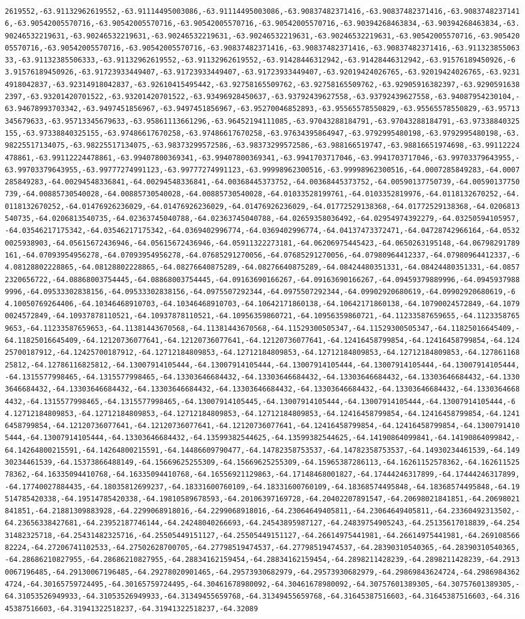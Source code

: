 ```{=html}
2619552,-63.91132962619552,-63.91114495003086,-63.91114495003086,-63.90837482371416,-63.90837482371416,-63.90837482371416,-63.90542005570716,-63.90542005570716,-63.90542005570716,-63.90542005570716,-63.90394268463834,-63.90394268463834,-63.90246532219631,-63.90246532219631,-63.90246532219631,-63.90246532219631,-63.90246532219631,-63.90542005570716,-63.90542005570716,-63.90542005570716,-63.90542005570716,-63.90837482371416,-63.90837482371416,-63.90837482371416,-63.91132385506333,-63.91132385506333,-63.91132962619552,-63.91132962619552,-63.91428446312942,-63.91428446312942,-63.91576189450926,-63.91576189450926,-63.91723933449407,-63.91723933449407,-63.91723933449407,-63.92019424026765,-63.92019424026765,-63.92314918042837,-63.92314918042837,-63.92610415495442,-63.92758165509762,-63.92758165509762,-63.92905916382397,-63.92905916382397,-63.93201420701522,-63.93201420701522,-63.93496928450637,-63.93792439627558,-63.93792439627558,-63.94087954230104,-63.94678993703342,-63.9497451856967,-63.9497451856967,-63.95270046852893,-63.95565578550829,-63.95565578550829,-63.95713345679633,-63.95713345679633,-63.95861113661296,-63.96452194111085,-63.97043288184791,-63.97043288184791,-63.97338840325155,-63.97338840325155,-63.97486617670258,-63.97486617670258,-63.97634395864947,-63.9792995480198,-63.9792995480198,-63.98225517134075,-63.98225517134075,-63.98373299572586,-63.98373299572586,-63.988166519747,-63.98816651974698,-63.99112224478861,-63.99112224478861,-63.99407800369341,-63.99407800369341,-63.9941703717046,-63.9941703717046,-63.99703379643955,-63.99703379643955,-63.99777274991123,-63.99777274991123,-63.99998962300516,-63.99998962300516,-64.0007285849283,-64.0007285849283,-64.00294548336841,-64.00294548336841,-64.00368445373752,-64.00368445373752,-64.00590137750739,-64.00590137750739,-64.00885730540028,-64.00885730540028,-64.00885730540028,-64.01033528199761,-64.0103352819976,-64.0118132670252,-64.0118132670252,-64.01476926236029,-64.01476926236029,-64.01476926236029,-64.01772529138368,-64.01772529138368,-64.0206813540735,-64.0206813540735,-64.02363745040788,-64.02363745040788,-64.02659358036492,-64.02954974392279,-64.03250594105957,-64.03546217175342,-64.03546217175342,-64.0369402996774,-64.0369402996774,-64.04137473372471,-64.04728742966164,-64.05320025938903,-64.05615672436946,-64.05615672436946,-64.05911322273181,-64.06206975445423,-64.0650263195148,-64.06798291789161,-64.07093954956278,-64.07093954956278,-64.07685291270056,-64.07685291270056,-64.07980964412337,-64.07980964412337,-64.08128802228865,-64.08128802228865,-64.08276640875289,-64.08276640875289,-64.08424480351331,-64.08424480351331,-64.08572320656722,-64.08868003754445,-64.08868003754445,-64.09163690166267,-64.09163690166267,-64.09459379889996,-64.09459379889996,-64.09533302838156,-64.09533302838156,-64.0975507292344,-64.0975507292344,-64.09902920680619,-64.09902920680619,-64.10050769264406,-64.10346468910703,-64.10346468910703,-64.10642171860138,-64.10642171860138,-64.10790024572849,-64.10790024572849,-64.10937878110521,-64.10937878110521,-64.10956359860721,-64.10956359860721,-64.11233587659655,-64.11233587659653,-64.11233587659653,-64.11381443670568,-64.11381443670568,-64.11529300505347,-64.11529300505347,-64.11825016645409,-64.11825016645409,-64.12120736077641,-64.12120736077641,-64.12120736077641,-64.12416458799854,-64.12416458799854,-64.12425700187912,-64.12425700187912,-64.12712184809853,-64.12712184809853,-64.12712184809853,-64.12712184809853,-64.12786116825812,-64.12786116825812,-64.13007914105444,-64.13007914105444,-64.13007914105444,-64.13007914105444,-64.13007914105444,-64.1315577998465,-64.1315577998465,-64.13303646684432,-64.13303646684432,-64.13303646684432,-64.13303646684432,-64.13303646684432,-64.13303646684432,-64.13303646684432,-64.13303646684432,-64.13303646684432,-64.13303646684432,-64.13303646684432,-64.1315577998465,-64.1315577998465,-64.13007914105445,-64.13007914105444,-64.13007914105444,-64.13007914105444,-64.12712184809853,-64.12712184809853,-64.12712184809853,-64.12712184809853,-64.12416458799854,-64.12416458799854,-64.12416458799854,-64.12120736077641,-64.12120736077641,-64.12120736077641,-64.12416458799854,-64.12416458799854,-64.13007914105444,-64.13007914105444,-64.13303646684432,-64.13599382544625,-64.13599382544625,-64.14190864099841,-64.14190864099842,-64.14264800215591,-64.14264800215591,-64.14486609790477,-64.14782358753537,-64.14782358753537,-64.14930234461539,-64.14930234461539,-64.15373866488149,-64.15669625255309,-64.15669625255309,-64.15965387286113,-64.16261152578362,-64.16261152578362,-64.16335094410768,-64.16335094410768,-64.16556921129863,-64.17148468001827,-64.17444246317899,-64.17444246317899,-64.17740027884435,-64.18035812699237,-64.18331600760109,-64.18331600760109,-64.18368574495848,-64.18368574495848,-64.19514785420338,-64.19514785420338,-64.19810589678593,-64.20106397169728,-64.20402207891547,-64.20698021841851,-64.20698021841851,-64.21881309883928,-64.2299068918016,-64.2299068918016,-64.23064649405811,-64.23064649405811,-64.23360492313502,-64.23656338427681,-64.23952187746144,-64.24248040266693,-64.24543895987127,-64.24839754905243,-64.25135617018839,-64.25431482325718,-64.25431482325716,-64.25505449151127,-64.25505449151127,-64.26614975441981,-64.26614975441981,-64.26910856682224,-64.27206741102533,-64.27502628700705,-64.27798519474537,-64.27798519474537,-64.28390310540365,-64.28390310540365,-64.28686210827955,-64.28686210827955,-64.28834162159454,-64.28834162159454,-64.2898211428239,-64.2898211428239,-64.29130067196485,-64.29130067196485,-64.29278020901465,-64.29573930682979,-64.29573930682979,-64.29869843624724,-64.29869843624724,-64.30165759724495,-64.30165759724495,-64.30461678980092,-64.30461678980092,-64.30757601389305,-64.30757601389305,-64.31053526949933,-64.31053526949933,-64.31349455659768,-64.31349455659768,-64.31645387516603,-64.31645387516603,-64.31645387516603,-64.31941322518237,-64.31941322518237,-64.32089
```